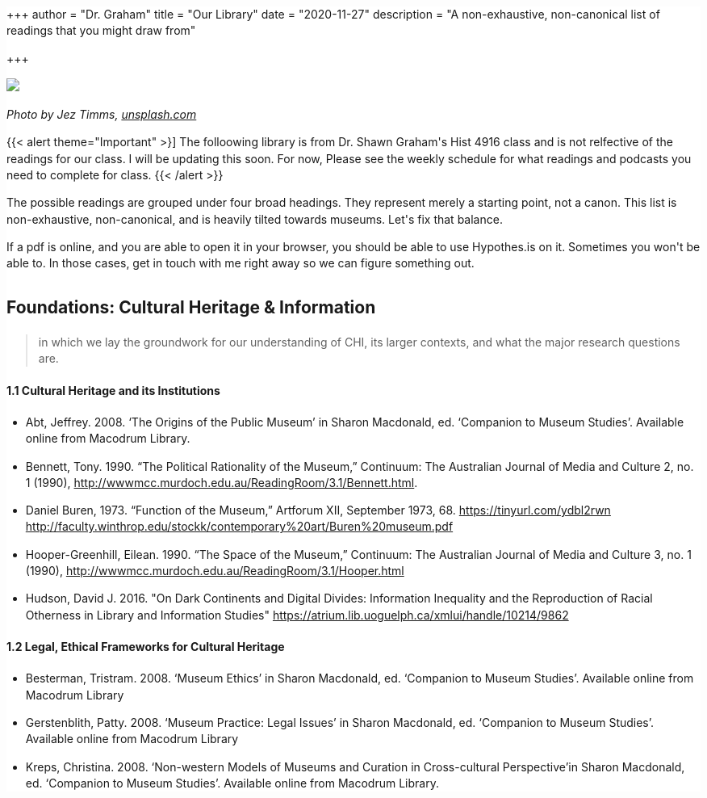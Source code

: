 +++
author = "Dr. Graham"
title = "Our Library"
date = "2020-11-27"
description = "A non-exhaustive, non-canonical list of readings that you might draw from"

+++

![](images/library.png)

_Photo by Jez Timms, [unsplash.com](https://unsplash.com/photos/8muUTAmcWU4)_

{{< alert theme="Important" >}] The folloowing library is from Dr. Shawn Graham's Hist 4916 class and is not relfective of the readings for our class. I will be updating this soon. For now, Please see the weekly schedule for what readings and podcasts you need to complete for class. {{< /alert >}}

The possible readings are grouped under four broad headings. They represent merely a starting point, not a canon. This list is non-exhaustive, non-canonical, and is heavily tilted towards museums. Let's fix that balance.

If a pdf is online, and you are able to open it in your browser, you should be able to use Hypothes.is on it. Sometimes you won't be able to. In those cases, get in touch with me right away so we can figure something out.

## Foundations: Cultural Heritage & Information
>in which we lay the groundwork for our understanding of CHI, its larger contexts, and what the major research questions are.

#### 1.1 Cultural Heritage and its Institutions

+ Abt, Jeffrey. 2008. ‘The Origins of the Public Museum’ in Sharon Macdonald, ed. ‘Companion to Museum Studies’. Available online from Macodrum Library.

+ Bennett, Tony. 1990. “The Political Rationality of the Museum,” Continuum: The Australian Journal of Media and Culture 2, no. 1 (1990), http://wwwmcc.murdoch.edu.au/ReadingRoom/3.1/Bennett.html.

+ Daniel Buren, 1973. “Function of the Museum,” Artforum XII, September 1973, 68. https://tinyurl.com/ydbl2rwn http://faculty.winthrop.edu/stockk/contemporary%20art/Buren%20museum.pdf

+ Hooper-Greenhill, Eilean. 1990. “The Space of the Museum,” Continuum: The Australian Journal of Media and Culture 3, no. 1 (1990), http://wwwmcc.murdoch.edu.au/ReadingRoom/3.1/Hooper.html

+ Hudson, David J. 2016. "On Dark Continents and Digital Divides: Information Inequality and the Reproduction of Racial Otherness in Library and Information Studies" https://atrium.lib.uoguelph.ca/xmlui/handle/10214/9862

#### 1.2 Legal, Ethical Frameworks for Cultural Heritage

+ Besterman, Tristram. 2008. ‘Museum Ethics’ in Sharon Macdonald, ed. ‘Companion to Museum Studies’. Available online from Macodrum Library

+ Gerstenblith, Patty. 2008. ‘Museum Practice: Legal Issues’ in Sharon Macdonald, ed. ‘Companion to Museum Studies’. Available online from Macodrum Library

+ Kreps, Christina. 2008. ‘Non-western Models of Museums and Curation in Cross-cultural Perspective’in Sharon Macdonald, ed. ‘Companion to Museum Studies’. Available online from Macodrum Library.

